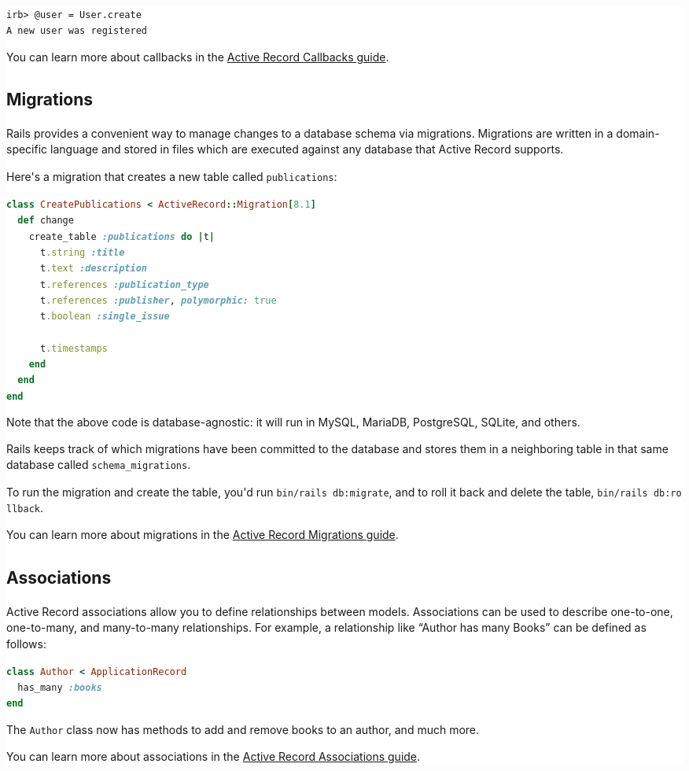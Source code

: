 ```irb
irb> @user = User.create
A new user was registered
```

You can learn more about callbacks in the [Active Record Callbacks
guide](active_record_callbacks.html).

Migrations
----------

Rails provides a convenient way to manage changes to a database schema via
migrations. Migrations are written in a domain-specific language and stored in
files which are executed against any database that Active Record supports.

Here's a migration that creates a new table called `publications`:

```ruby
class CreatePublications < ActiveRecord::Migration[8.1]
  def change
    create_table :publications do |t|
      t.string :title
      t.text :description
      t.references :publication_type
      t.references :publisher, polymorphic: true
      t.boolean :single_issue

      t.timestamps
    end
  end
end
```

Note that the above code is database-agnostic: it will run in MySQL, MariaDB,
PostgreSQL, SQLite, and others.

Rails keeps track of which migrations have been committed to the database and
stores them in a neighboring table in that same database called
`schema_migrations`.

To run the migration and create the table, you'd run `bin/rails db:migrate`, and
to roll it back and delete the table, `bin/rails db:rollback`.

You can learn more about migrations in the [Active Record Migrations
guide](active_record_migrations.html).

Associations
------------

Active Record associations allow you to define relationships between models.
Associations can be used to describe one-to-one, one-to-many, and many-to-many
relationships. For example, a relationship like “Author has many Books” can be
defined as follows:

```ruby
class Author < ApplicationRecord
  has_many :books
end
```

The `Author` class now has methods to add and remove books to an author, and
much more.

You can learn more about associations in the [Active Record Associations
guide](association_basics.html).


[MVC]: https://en.wikipedia.org/wiki/Model%E2%80%93view%E2%80%93controller
[MFAR]: https://www.martinfowler.com/eaaCatalog/activeRecord.html
[ORM]: https://en.wikipedia.org/wiki/Object-relational_mapping
[sqlcourse]: https://www.khanacademy.org/computing/computer-programming/sql
[rdbmsinfo]: https://www.devart.com/what-is-rdbms/
[`id_value`]: https://api.rubyonrails.org/classes/ActiveRecord/ModelSchema.html#method-i-id_value